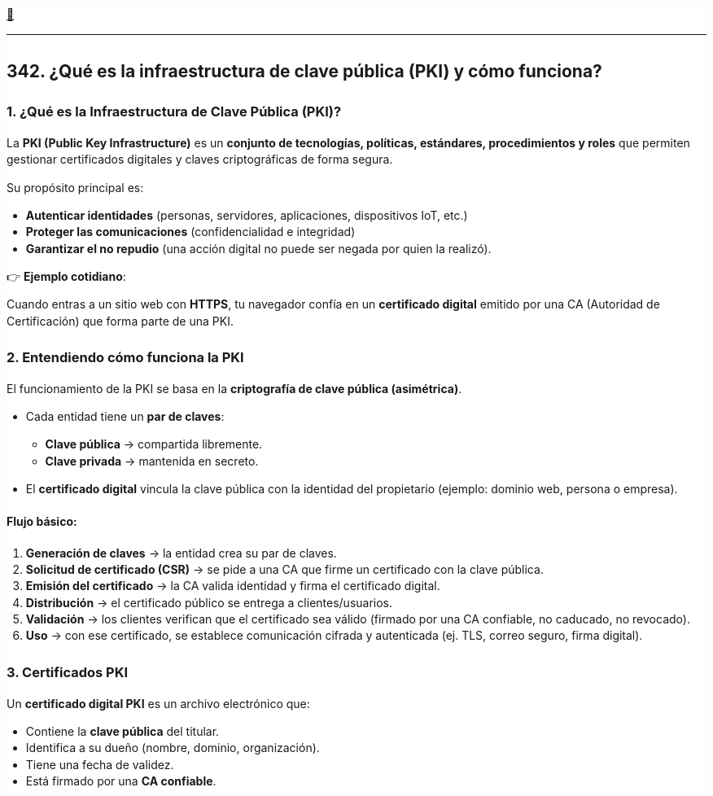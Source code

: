 
[🔼](#índice)

---

## **342. ¿Qué es la infraestructura de clave pública (PKI) y cómo funciona?**

### 1. ¿Qué es la Infraestructura de Clave Pública (PKI)?

La **PKI (Public Key Infrastructure)** es un **conjunto de tecnologías, políticas, estándares, procedimientos y roles** que permiten gestionar certificados digitales y claves criptográficas de forma segura.

Su propósito principal es:

- **Autenticar identidades** (personas, servidores, aplicaciones, dispositivos IoT, etc.)
- **Proteger las comunicaciones** (confidencialidad e integridad)
- **Garantizar el no repudio** (una acción digital no puede ser negada por quien la realizó).

👉 **Ejemplo cotidiano**:

Cuando entras a un sitio web con **HTTPS**, tu navegador confía en un **certificado digital** emitido por una CA (Autoridad de Certificación) que forma parte de una PKI.

### 2. Entendiendo cómo funciona la PKI

El funcionamiento de la PKI se basa en la **criptografía de clave pública (asimétrica)**.

- Cada entidad tiene un **par de claves**:

  - **Clave pública** → compartida libremente.
  - **Clave privada** → mantenida en secreto.

- El **certificado digital** vincula la clave pública con la identidad del propietario (ejemplo: dominio web, persona o empresa).

#### Flujo básico:

1. **Generación de claves** → la entidad crea su par de claves.
2. **Solicitud de certificado (CSR)** → se pide a una CA que firme un certificado con la clave pública.
3. **Emisión del certificado** → la CA valida identidad y firma el certificado digital.
4. **Distribución** → el certificado público se entrega a clientes/usuarios.
5. **Validación** → los clientes verifican que el certificado sea válido (firmado por una CA confiable, no caducado, no revocado).
6. **Uso** → con ese certificado, se establece comunicación cifrada y autenticada (ej. TLS, correo seguro, firma digital).

### 3. Certificados PKI

Un **certificado digital PKI** es un archivo electrónico que:

- Contiene la **clave pública** del titular.
- Identifica a su dueño (nombre, dominio, organización).
- Tiene una fecha de validez.
- Está firmado por una **CA confiable**.

